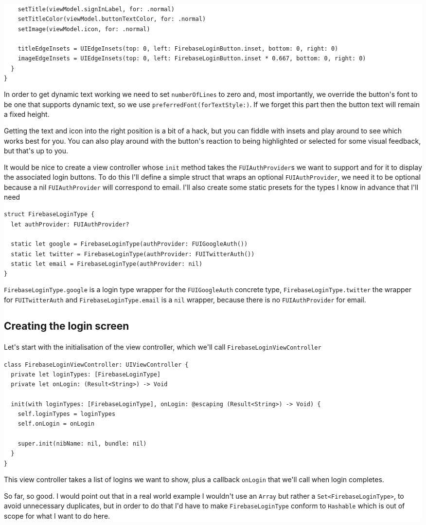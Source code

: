         setTitle(viewModel.signInLabel, for: .normal)
        setTitleColor(viewModel.buttonTextColor, for: .normal)
        setImage(viewModel.icon, for: .normal)

        titleEdgeInsets = UIEdgeInsets(top: 0, left: FirebaseLoginButton.inset, bottom: 0, right: 0)
        imageEdgeInsets = UIEdgeInsets(top: 0, left: FirebaseLoginButton.inset * 0.667, bottom: 0, right: 0)
      }
    }

In order to get dynamic text working we need to set `numberOfLines` to zero and, most importantly, we override the button's font to be one that supports dynamic text, so we use `preferredFont(forTextStyle:)`. If we forget this part then the button text will remain a fixed height.

Getting the text and icon into the right position is a bit of a hack, but you can fiddle with insets and play around to see which works best for you. You can also play around with the button's reaction to being highlighted or selected for some visual feedback, but that's up to you.

It would be nice to create a view controller whose `init` method takes the `FUIAuthProvider`s we want to support and for it to display the associated login buttons. To do this I'll define a simple struct that wraps an optional `FUIAuthProvider`, we need it to be optional because a nil `FUIAuthProvider` will correspond to email. I'll also create some static presets for the types I know in advance that I'll need

    struct FirebaseLoginType {
      let authProvider: FUIAuthProvider?

      static let google = FirebaseLoginType(authProvider: FUIGoogleAuth())
      static let twitter = FirebaseLoginType(authProvider: FUITwitterAuth())
      static let email = FirebaseLoginType(authProvider: nil)
    }

`FirebaseLoginType.google` is a login type wrapper for the `FUIGoogleAuth` concrete type, `FirebaseLoginType.twitter` the wrapper for `FUITwitterAuth` and `FirebaseLoginType.email` is a `nil` wrapper, because there is no `FUIAuthProvider` for email.

## Creating the login screen
Let's start with the initialisation of the view controller, which we'll call `FirebaseLoginViewController`

    class FirebaseLoginViewController: UIViewController {
      private let loginTypes: [FirebaseLoginType]
      private let onLogin: (Result<String>) -> Void

      init(with loginTypes: [FirebaseLoginType], onLogin: @escaping (Result<String>) -> Void) {
        self.loginTypes = loginTypes
        self.onLogin = onLogin

        super.init(nibName: nil, bundle: nil)
      }
    }

This view controller takes a list of logins we want to show, plus a callback `onLogin` that we'll call when login completes.

So far, so good. I would point out that in a real world example I wouldn't use an `Array` but rather a `Set<FirebaseLoginType>`, to avoid unnecessary duplicates, but in order to do that I'd have to make `FirebaseLoginType` conform to `Hashable` which is out of scope for what I want to do here.
